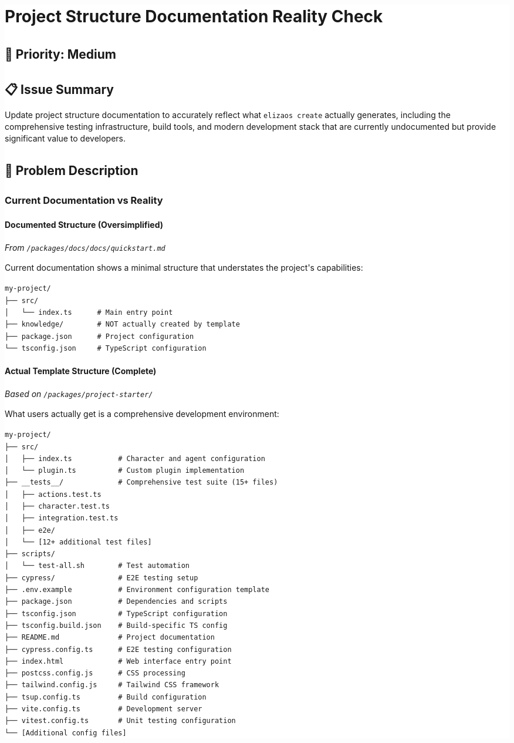 # Project Structure Documentation Reality Check

## 📝 Priority: Medium

## 📋 Issue Summary

Update project structure documentation to accurately reflect what `elizaos create` actually generates, including the comprehensive testing infrastructure, build tools, and modern development stack that are currently undocumented but provide significant value to developers.

## 🐛 Problem Description

### Current Documentation vs Reality

#### **Documented Structure (Oversimplified)**
*From `/packages/docs/docs/quickstart.md`*

Current documentation shows a minimal structure that understates the project's capabilities:

```
my-project/
├── src/
│   └── index.ts      # Main entry point
├── knowledge/        # NOT actually created by template  
├── package.json      # Project configuration
└── tsconfig.json     # TypeScript configuration
```

#### **Actual Template Structure (Complete)**
*Based on `/packages/project-starter/`*

What users actually get is a comprehensive development environment:

```
my-project/
├── src/
│   ├── index.ts           # Character and agent configuration
│   └── plugin.ts          # Custom plugin implementation
├── __tests__/             # Comprehensive test suite (15+ files)
│   ├── actions.test.ts
│   ├── character.test.ts
│   ├── integration.test.ts
│   ├── e2e/
│   └── [12+ additional test files]
├── scripts/
│   └── test-all.sh        # Test automation
├── cypress/               # E2E testing setup
├── .env.example           # Environment configuration template
├── package.json           # Dependencies and scripts
├── tsconfig.json          # TypeScript configuration
├── tsconfig.build.json    # Build-specific TS config
├── README.md              # Project documentation
├── cypress.config.ts      # E2E testing configuration
├── index.html             # Web interface entry point
├── postcss.config.js      # CSS processing
├── tailwind.config.js     # Tailwind CSS framework
├── tsup.config.ts         # Build configuration
├── vite.config.ts         # Development server
├── vitest.config.ts       # Unit testing configuration
└── [Additional config files]
```
